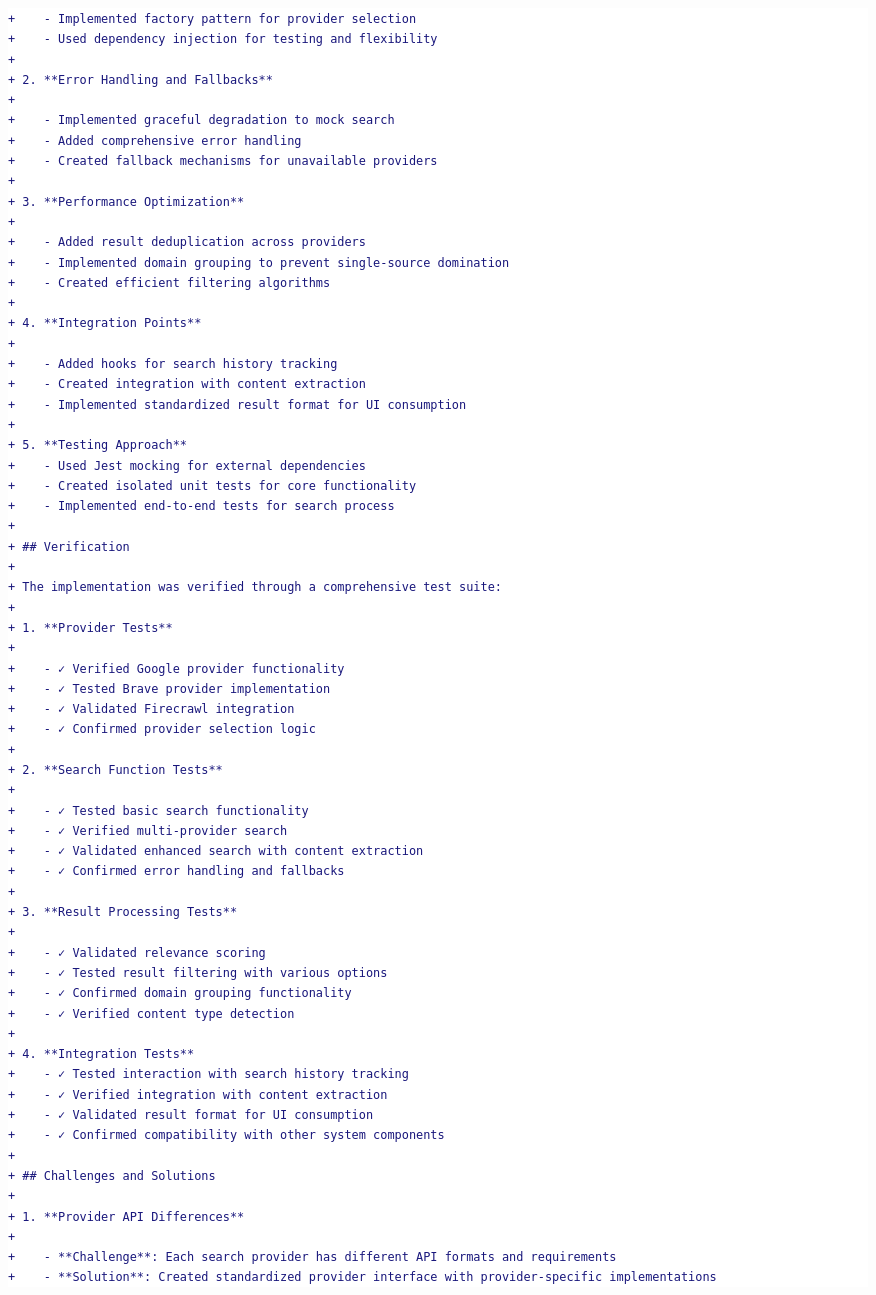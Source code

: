 ```diff
+    - Implemented factory pattern for provider selection
+    - Used dependency injection for testing and flexibility
+ 
+ 2. **Error Handling and Fallbacks**
+ 
+    - Implemented graceful degradation to mock search
+    - Added comprehensive error handling
+    - Created fallback mechanisms for unavailable providers
+ 
+ 3. **Performance Optimization**
+ 
+    - Added result deduplication across providers
+    - Implemented domain grouping to prevent single-source domination
+    - Created efficient filtering algorithms
+ 
+ 4. **Integration Points**
+ 
+    - Added hooks for search history tracking
+    - Created integration with content extraction
+    - Implemented standardized result format for UI consumption
+ 
+ 5. **Testing Approach**
+    - Used Jest mocking for external dependencies
+    - Created isolated unit tests for core functionality
+    - Implemented end-to-end tests for search process
+ 
+ ## Verification
+ 
+ The implementation was verified through a comprehensive test suite:
+ 
+ 1. **Provider Tests**
+ 
+    - ✓ Verified Google provider functionality
+    - ✓ Tested Brave provider implementation
+    - ✓ Validated Firecrawl integration
+    - ✓ Confirmed provider selection logic
+ 
+ 2. **Search Function Tests**
+ 
+    - ✓ Tested basic search functionality
+    - ✓ Verified multi-provider search
+    - ✓ Validated enhanced search with content extraction
+    - ✓ Confirmed error handling and fallbacks
+ 
+ 3. **Result Processing Tests**
+ 
+    - ✓ Validated relevance scoring
+    - ✓ Tested result filtering with various options
+    - ✓ Confirmed domain grouping functionality
+    - ✓ Verified content type detection
+ 
+ 4. **Integration Tests**
+    - ✓ Tested interaction with search history tracking
+    - ✓ Verified integration with content extraction
+    - ✓ Validated result format for UI consumption
+    - ✓ Confirmed compatibility with other system components
+ 
+ ## Challenges and Solutions
+ 
+ 1. **Provider API Differences**
+ 
+    - **Challenge**: Each search provider has different API formats and requirements
+    - **Solution**: Created standardized provider interface with provider-specific implementations
```